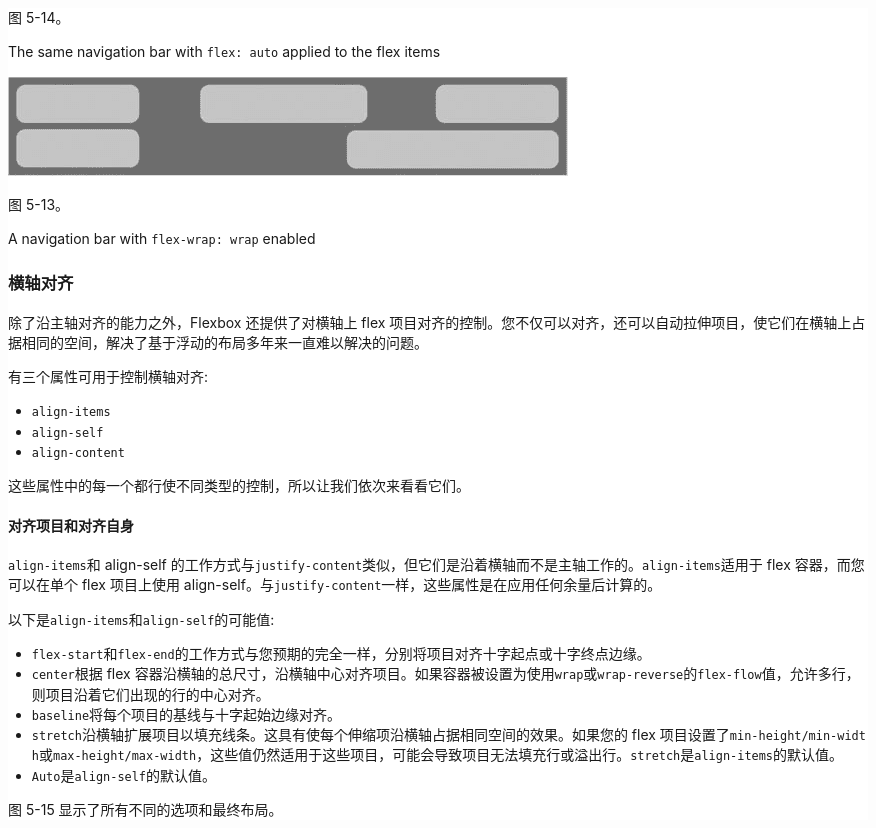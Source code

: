 图 5-14。

The same navigation bar with `flex: auto` applied to the flex items

![A320135_1_En_5_Fig13_HTML.jpg](img/A320135_1_En_5_Fig13_HTML.jpg)

图 5-13。

A navigation bar with `flex-wrap: wrap` enabled

### 横轴对齐

除了沿主轴对齐的能力之外，Flexbox 还提供了对横轴上 flex 项目对齐的控制。您不仅可以对齐，还可以自动拉伸项目，使它们在横轴上占据相同的空间，解决了基于浮动的布局多年来一直难以解决的问题。

有三个属性可用于控制横轴对齐:

*   `align-items`
*   `align-self`
*   `align-content`

这些属性中的每一个都行使不同类型的控制，所以让我们依次来看看它们。

#### 对齐项目和对齐自身

`align-items`和 align-self 的工作方式与`justify-content`类似，但它们是沿着横轴而不是主轴工作的。`align-items`适用于 flex 容器，而您可以在单个 flex 项目上使用 align-self。与`justify-content`一样，这些属性是在应用任何余量后计算的。

以下是`align-items`和`align-self`的可能值:

*   `flex-start`和`flex-end`的工作方式与您预期的完全一样，分别将项目对齐十字起点或十字终点边缘。
*   `center`根据 flex 容器沿横轴的总尺寸，沿横轴中心对齐项目。如果容器被设置为使用`wrap`或`wrap-reverse`的`flex-flow`值，允许多行，则项目沿着它们出现的行的中心对齐。
*   `baseline`将每个项目的基线与十字起始边缘对齐。
*   `stretch`沿横轴扩展项目以填充线条。这具有使每个伸缩项沿横轴占据相同空间的效果。如果您的 flex 项目设置了`min-height/min-width`或`max-height/max-width`，这些值仍然适用于这些项目，可能会导致项目无法填充行或溢出行。`stretch`是`align-items`的默认值。
*   `Auto`是`align-self`的默认值。

图 5-15 显示了所有不同的选项和最终布局。
